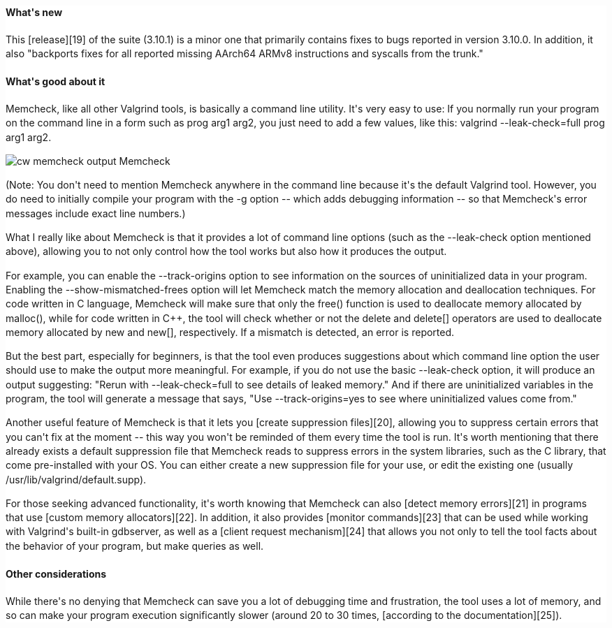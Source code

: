 #### What's new ####

This [release][19] of the suite (3.10.1) is a minor one that primarily contains fixes to bugs reported in version 3.10.0. In addition, it also "backports fixes for all reported missing AArch64 ARMv8 instructions and syscalls from the trunk."

#### What's good about it ####

Memcheck, like all other Valgrind tools, is basically a command line utility. It's very easy to use: If you normally run your program on the command line in a form such as prog arg1 arg2, you just need to add a few values, like this: valgrind --leak-check=full prog arg1 arg2.

![cw memcheck output](http://images.techhive.com/images/article/2015/11/cw_memcheck-output-100627037-large.idge.png)
Memcheck

(Note: You don't need to mention Memcheck anywhere in the command line because it's the default Valgrind tool. However, you do need to initially compile your program with the -g option -- which adds debugging information -- so that Memcheck's error messages include exact line numbers.)

What I really like about Memcheck is that it provides a lot of command line options (such as the --leak-check option mentioned above), allowing you to not only control how the tool works but also how it produces the output.

For example, you can enable the --track-origins option to see information on the sources of uninitialized data in your program. Enabling the --show-mismatched-frees option will let Memcheck match the memory allocation and deallocation techniques. For code written in C language, Memcheck will make sure that only the free() function is used to deallocate memory allocated by malloc(), while for code written in C++, the tool will check whether or not the delete and delete[] operators are used to deallocate memory allocated by new and new[], respectively. If a mismatch is detected, an error is reported.

But the best part, especially for beginners, is that the tool even produces suggestions about which command line option the user should use to make the output more meaningful. For example, if you do not use the basic --leak-check option, it will produce an output suggesting: "Rerun with --leak-check=full to see details of leaked memory." And if there are uninitialized variables in the program, the tool will generate a message that says, "Use --track-origins=yes to see where uninitialized values come from."

Another useful feature of Memcheck is that it lets you [create suppression files][20], allowing you to suppress certain errors that you can't fix at the moment -- this way you won't be reminded of them every time the tool is run. It's worth mentioning that there already exists a default suppression file that Memcheck reads to suppress errors in the system libraries, such as the C library, that come pre-installed with your OS. You can either create a new suppression file for your use, or edit the existing one (usually /usr/lib/valgrind/default.supp).

For those seeking advanced functionality, it's worth knowing that Memcheck can also [detect memory errors][21] in programs that use [custom memory allocators][22]. In addition, it also provides [monitor commands][23] that can be used while working with Valgrind's built-in gdbserver, as well as a [client request mechanism][24] that allows you not only to tell the tool facts about the behavior of your program, but make queries as well.

#### Other considerations ####

While there's no denying that Memcheck can save you a lot of debugging time and frustration, the tool uses a lot of memory, and so can make your program execution significantly slower (around 20 to 30 times, [according to the documentation][25]).
